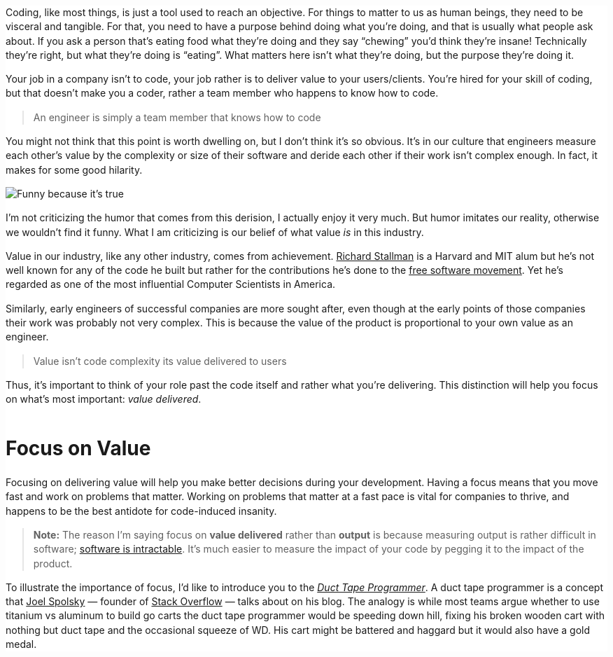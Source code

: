 Coding, like most things, is just a tool used to reach an objective. For things to matter to us as human beings, they need to be visceral and tangible. For that, you need to have a purpose behind doing what you’re doing, and that is usually what people ask about. If you ask a person that’s eating food what they’re doing and they say “chewing” you’d think they’re insane! Technically they’re right, but what they’re doing is “eating”. What matters here isn’t what they’re doing, but the purpose they’re doing it.

Your job in a company isn’t to code, your job rather is to deliver value to your users/clients. You’re hired for your skill of coding, but that doesn’t make you a coder, rather a team member who happens to know how to code.

> An engineer is simply a team member that knows how to code

You might not think that this point is worth dwelling on, but I don’t think it’s so obvious. It’s in our culture that engineers measure each other’s value by the complexity or size of their software and deride each other if their work isn’t complex enough. In fact, it makes for some good hilarity.

![Funny because it’s true](./1*ZYWMXpmOttq68T-5MUHClQ.png)

I’m not criticizing the humor that comes from this derision, I actually enjoy it very much. But humor imitates our reality, otherwise we wouldn’t find it funny. What I am criticizing is our belief of what value _is_ in this industry.

Value in our industry, like any other industry, comes from achievement. [Richard Stallman](https://en.wikipedia.org/wiki/Richard_Stallman) is a Harvard and MIT alum but he’s not well known for any of the code he built but rather for the contributions he’s done to the [free software movement](https://en.wikipedia.org/wiki/Free_software_movement). Yet he’s regarded as one of the most influential Computer Scientists in America.

Similarly, early engineers of successful companies are more sought after, even though at the early points of those companies their work was probably not very complex. This is because the value of the product is proportional to your own value as an engineer.

> Value isn’t code complexity its value delivered to users

Thus, it’s important to think of your role past the code itself and rather what you’re delivering. This distinction will help you focus on what’s most important: _value delivered_.

Focus on Value
==============

Focusing on delivering value will help you make better decisions during your development. Having a focus means that you move fast and work on problems that matter. Working on problems that matter at a fast pace is vital for companies to thrive, and happens to be the best antidote for code-induced insanity.

> **Note:** The reason I’m saying focus on **value delivered** rather than **output** is because measuring output is rather difficult in software; [software is intractable](https://www.goodreads.com/book/show/13629.The_Mythical_Man_Month). It’s much easier to measure the impact of your code by pegging it to the impact of the product.

To illustrate the importance of focus, I’d like to introduce you to the [_Duct Tape Programmer_](https://www.joelonsoftware.com/2009/09/23/the-duct-tape-programmer/). A duct tape programmer is a concept that [Joel Spolsky](https://www.joelonsoftware.com/about-me/) — founder of [Stack Overflow](https://stackoverflow.com/) — talks about on his blog. The analogy is while most teams argue whether to use titanium vs aluminum to build go carts the duct tape programmer would be speeding down hill, fixing his broken wooden cart with nothing but duct tape and the occasional squeeze of WD. His cart might be battered and haggard but it would also have a gold medal.
